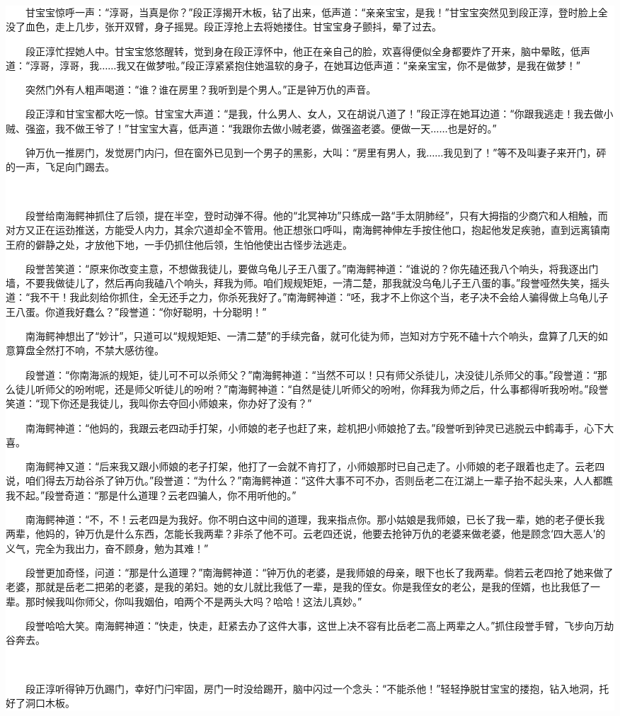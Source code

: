 　　甘宝宝惊呼一声：“淳哥，当真是你？”段正淳揭开木板，钻了出来，低声道：“亲亲宝宝，是我！”甘宝宝突然见到段正淳，登时脸上全没了血色，走上几步，张开双臂，身子摇晃。段正淳抢上去将她搂住。甘宝宝身子颤抖，晕了过去。 

　　段正淳忙捏她人中。甘宝宝悠悠醒转，觉到身在段正淳怀中，他正在亲自己的脸，欢喜得便似全身都要炸了开来，脑中晕眩，低声道：“淳哥，淳哥，我……我又在做梦啦。”段正淳紧紧抱住她温软的身子，在她耳边低声道：“亲亲宝宝，你不是做梦，是我在做梦！” 

　　突然门外有人粗声喝道：“谁？谁在房里？我听到是个男人。”正是钟万仇的声音。 

　　段正淳和甘宝宝都大吃一惊。甘宝宝大声道：“是我，什么男人、女人，又在胡说八道了！”段正淳在她耳边道：“你跟我逃走！我去做小贼、强盗，我不做王爷了！”甘宝宝大喜，低声道：“我跟你去做小贼老婆，做强盗老婆。便做一天……也是好的。” 

　　钟万仇一推房门，发觉房门内闩，但在窗外已见到一个男子的黑影，大叫：“房里有男人，我……我见到了！”等不及叫妻子来开门，砰的一声，飞足向门踢去。 

　　 

 　　段誉给南海鳄神抓住了后领，提在半空，登时动弹不得。他的“北冥神功”只练成一路“手太阴肺经”，只有大拇指的少商穴和人相触，而对方又正在运劲推送，方能受人内力，其余穴道却全不管用。他正想张口呼叫，南海鳄神伸左手按住他口，抱起他发足疾驰，直到远离镇南王府的僻静之处，才放他下地，一手仍抓住他后领，生怕他使出古怪步法逃走。 

　　段誉苦笑道：“原来你改变主意，不想做我徒儿，要做乌龟儿子王八蛋了。”南海鳄神道：“谁说的？你先磕还我八个响头，将我逐出门墙，不要我做徒儿了，然后再向我磕八个响头，拜我为师。咱们规规矩矩，一清二楚，那我就没乌龟儿子王八蛋的事。”段誉哑然失笑，摇头道：“我不干！我此刻给你抓住，全无还手之力，你杀死我好了。”南海鳄神道：“呸，我才不上你这个当，老子决不会给人骗得做上乌龟儿子王八蛋。你道我好蠢么？”段誉道：“你好聪明，十分聪明！” 

　　南海鳄神想出了“妙计”，只道可以“规规矩矩、一清二楚”的手续完备，就可化徒为师，岂知对方宁死不磕十六个响头，盘算了几天的如意算盘全然打不响，不禁大感彷徨。 

　　段誉道：“你南海派的规矩，徒儿可不可以杀师父？”南海鳄神道：“当然不可以！只有师父杀徒儿，决没徒儿杀师父的事。”段誉道：“那么徒儿听师父的吩咐呢，还是师父听徒儿的吩咐？”南海鳄神道：“自然是徒儿听师父的吩咐，你拜我为师之后，什么事都得听我吩咐。”段誉笑道：“现下你还是我徒儿，我叫你去夺回小师娘来，你办好了没有？” 

　　南海鳄神道：“他妈的，我跟云老四动手打架，小师娘的老子也赶了来，趁机把小师娘抢了去。”段誉听到钟灵已逃脱云中鹤毒手，心下大喜。 

　　南海鳄神又道：“后来我又跟小师娘的老子打架，他打了一会就不肯打了，小师娘那时已自己走了。小师娘的老子跟着也走了。云老四说，咱们得去万劫谷杀了钟万仇。”段誉道：“为什么？”南海鳄神道：“这件大事不可不办，否则岳老二在江湖上一辈子抬不起头来，人人都瞧我不起。”段誉奇道：“那是什么道理？云老四骗人，你不用听他的。” 

　　南海鳄神道：“不，不！云老四是为我好。你不明白这中间的道理，我来指点你。那小姑娘是我师娘，已长了我一辈，她的老子便长我两辈，他妈的，钟万仇是什么东西，怎能长我两辈？非杀了他不可。云老四还说，他要去抢钟万仇的老婆来做老婆，他是顾念‘四大恶人’的义气，完全为我出力，奋不顾身，勉为其难！” 

　　段誉更加奇怪，问道：“那是什么道理？”南海鳄神道：“钟万仇的老婆，是我师娘的母亲，眼下也长了我两辈。倘若云老四抢了她来做了老婆，那就是岳老二把弟的老婆，是我的弟妇。她的女儿就比我低了一辈，是我的侄女。你是我侄女的老公，是我的侄婿，也比我低了一辈。那时候我叫你师父，你叫我姻伯，咱两个不是两头大吗？哈哈！这法儿真妙。” 

　　段誉哈哈大笑。南海鳄神道：“快走，快走，赶紧去办了这件大事，这世上决不容有比岳老二高上两辈之人。”抓住段誉手臂，飞步向万劫谷奔去。 

　　 

 　　段正淳听得钟万仇踢门，幸好门闩牢固，房门一时没给踢开，脑中闪过一个念头：“不能杀他！”轻轻挣脱甘宝宝的搂抱，钻入地洞，托好了洞口木板。 

